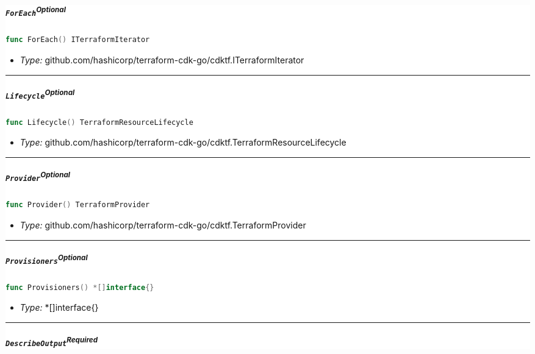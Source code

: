 
##### `ForEach`<sup>Optional</sup> <a name="ForEach" id="@cdktf/provider-snowflake.apiAuthenticationIntegrationWithAuthorizationCodeGrant.ApiAuthenticationIntegrationWithAuthorizationCodeGrant.property.forEach"></a>

```go
func ForEach() ITerraformIterator
```

- *Type:* github.com/hashicorp/terraform-cdk-go/cdktf.ITerraformIterator

---

##### `Lifecycle`<sup>Optional</sup> <a name="Lifecycle" id="@cdktf/provider-snowflake.apiAuthenticationIntegrationWithAuthorizationCodeGrant.ApiAuthenticationIntegrationWithAuthorizationCodeGrant.property.lifecycle"></a>

```go
func Lifecycle() TerraformResourceLifecycle
```

- *Type:* github.com/hashicorp/terraform-cdk-go/cdktf.TerraformResourceLifecycle

---

##### `Provider`<sup>Optional</sup> <a name="Provider" id="@cdktf/provider-snowflake.apiAuthenticationIntegrationWithAuthorizationCodeGrant.ApiAuthenticationIntegrationWithAuthorizationCodeGrant.property.provider"></a>

```go
func Provider() TerraformProvider
```

- *Type:* github.com/hashicorp/terraform-cdk-go/cdktf.TerraformProvider

---

##### `Provisioners`<sup>Optional</sup> <a name="Provisioners" id="@cdktf/provider-snowflake.apiAuthenticationIntegrationWithAuthorizationCodeGrant.ApiAuthenticationIntegrationWithAuthorizationCodeGrant.property.provisioners"></a>

```go
func Provisioners() *[]interface{}
```

- *Type:* *[]interface{}

---

##### `DescribeOutput`<sup>Required</sup> <a name="DescribeOutput" id="@cdktf/provider-snowflake.apiAuthenticationIntegrationWithAuthorizationCodeGrant.ApiAuthenticationIntegrationWithAuthorizationCodeGrant.property.describeOutput"></a>
